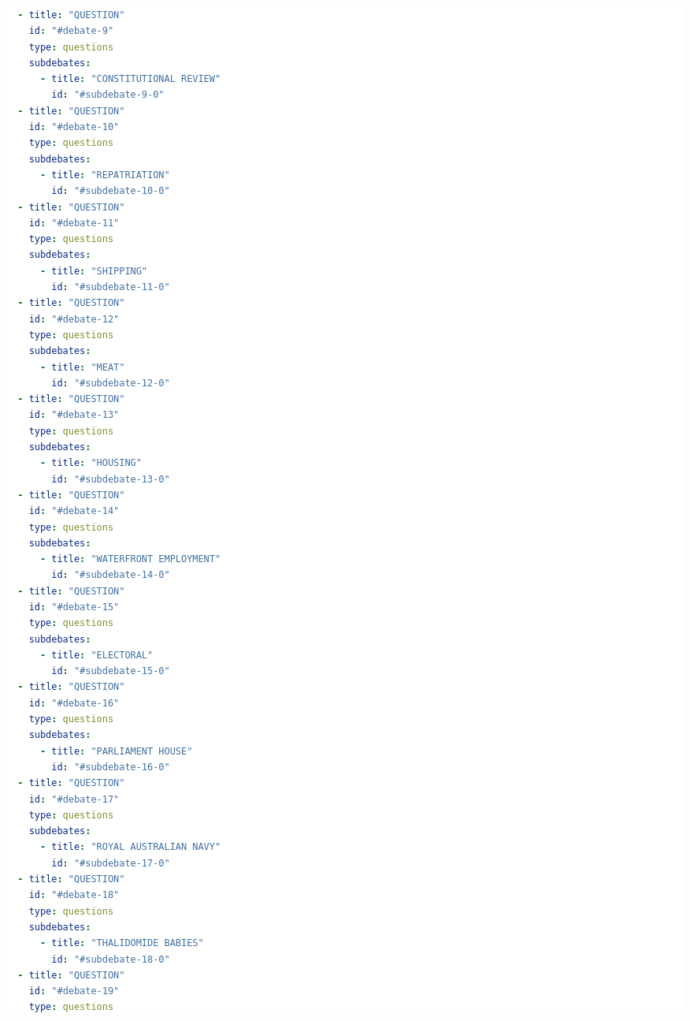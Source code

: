 ```yaml
  - title: "QUESTION"
    id: "#debate-9"
    type: questions
    subdebates:
      - title: "CONSTITUTIONAL REVIEW"
        id: "#subdebate-9-0"
  - title: "QUESTION"
    id: "#debate-10"
    type: questions
    subdebates:
      - title: "REPATRIATION"
        id: "#subdebate-10-0"
  - title: "QUESTION"
    id: "#debate-11"
    type: questions
    subdebates:
      - title: "SHIPPING"
        id: "#subdebate-11-0"
  - title: "QUESTION"
    id: "#debate-12"
    type: questions
    subdebates:
      - title: "MEAT"
        id: "#subdebate-12-0"
  - title: "QUESTION"
    id: "#debate-13"
    type: questions
    subdebates:
      - title: "HOUSING"
        id: "#subdebate-13-0"
  - title: "QUESTION"
    id: "#debate-14"
    type: questions
    subdebates:
      - title: "WATERFRONT EMPLOYMENT"
        id: "#subdebate-14-0"
  - title: "QUESTION"
    id: "#debate-15"
    type: questions
    subdebates:
      - title: "ELECTORAL"
        id: "#subdebate-15-0"
  - title: "QUESTION"
    id: "#debate-16"
    type: questions
    subdebates:
      - title: "PARLIAMENT HOUSE"
        id: "#subdebate-16-0"
  - title: "QUESTION"
    id: "#debate-17"
    type: questions
    subdebates:
      - title: "ROYAL AUSTRALIAN NAVY"
        id: "#subdebate-17-0"
  - title: "QUESTION"
    id: "#debate-18"
    type: questions
    subdebates:
      - title: "THALIDOMIDE BABIES"
        id: "#subdebate-18-0"
  - title: "QUESTION"
    id: "#debate-19"
    type: questions
```